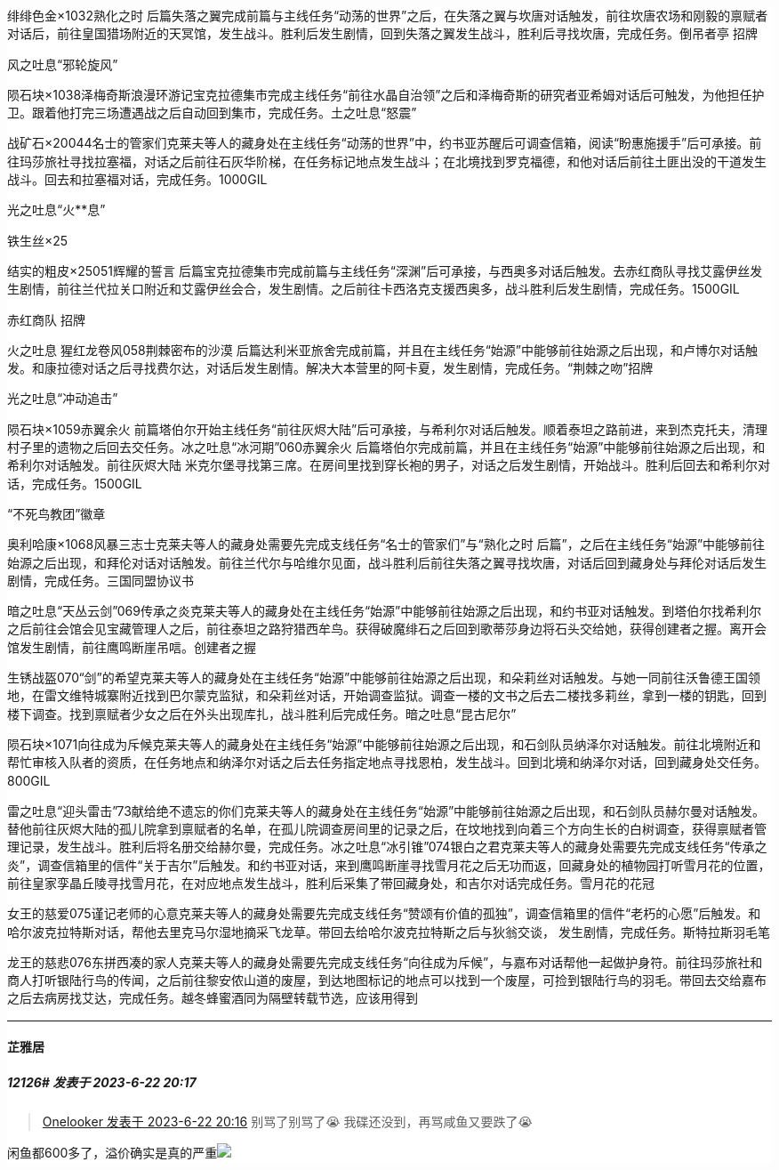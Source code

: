 绯绯色金×1032熟化之时 后篇失落之翼完成前篇与主线任务“动荡的世界”之后，在失落之翼与坎唐对话触发，前往坎唐农场和刚毅的禀赋者对话后，前往皇国猎场附近的天冥馆，发生战斗。胜利后发生剧情，回到失落之翼发生战斗，胜利后寻找坎唐，完成任务。倒吊者亭 招牌

风之吐息“邪轮旋风”

陨石块×1038泽梅奇斯浪漫环游记宝克拉德集市完成主线任务“前往水晶自治领”之后和泽梅奇斯的研究者亚希姆对话后可触发，为他担任护卫。跟着他打完三场遭遇战之后自动回到集市，完成任务。土之吐息“怒震”

战矿石×20044名士的管家们克莱夫等人的藏身处在主线任务“动荡的世界”中，约书亚苏醒后可调查信箱，阅读“盼惠施援手”后可承接。前往玛莎旅社寻找拉塞福，对话之后前往石灰华阶梯，在任务标记地点发生战斗；在北境找到罗克福德，和他对话后前往土匪出没的干道发生战斗。回去和拉塞福对话，完成任务。1000GIL

光之吐息“火**息”

铁生丝×25

结实的粗皮×25051辉耀的誓言 后篇宝克拉德集市完成前篇与主线任务“深渊”后可承接，与西奥多对话后触发。去赤红商队寻找艾露伊丝发生剧情，前往兰代拉关口附近和艾露伊丝会合，发生剧情。之后前往卡西洛克支援西奥多，战斗胜利后发生剧情，完成任务。1500GIL

赤红商队 招牌

火之吐息 猩红龙卷风058荆棘密布的沙漠 后篇达利米亚旅舍完成前篇，并且在主线任务“始源”中能够前往始源之后出现，和卢博尔对话触发。和康拉德对话之后寻找费尔达，对话后发生剧情。解决大本营里的阿卡夏，发生剧情，完成任务。“荆棘之吻”招牌

光之吐息“冲动追击”

陨石块×1059赤翼余火 前篇塔伯尔开始主线任务“前往灰烬大陆”后可承接，与希利尔对话后触发。顺着泰坦之路前进，来到杰克托夫，清理村子里的遗物之后回去交任务。冰之吐息“冰河期”060赤翼余火 后篇塔伯尔完成前篇，并且在主线任务“始源”中能够前往始源之后出现，和希利尔对话触发。前往灰烬大陆 米克尔堡寻找第三席。在房间里找到穿长袍的男子，对话之后发生剧情，开始战斗。胜利后回去和希利尔对话，完成任务。1500GIL

“不死鸟教团”徽章

奥利哈康×1068风暴三志士克莱夫等人的藏身处需要先完成支线任务“名士的管家们”与“熟化之时 后篇”，之后在主线任务“始源”中能够前往始源之后出现，和拜伦对话对话触发。前往兰代尔与哈维尔见面，战斗胜利后前往失落之翼寻找坎唐，对话后回到藏身处与拜伦对话后发生剧情，完成任务。三国同盟协议书

暗之吐息“天丛云剑”069传承之炎克莱夫等人的藏身处在主线任务“始源”中能够前往始源之后出现，和约书亚对话触发。到塔伯尔找希利尔之后前往会馆会见宝藏管理人之后，前往泰坦之路狩猎西牟鸟。获得破魔绯石之后回到歌蒂莎身边将石头交给她，获得创建者之握。离开会馆发生剧情，前往鹰鸣断崖吊唁。创建者之握

生锈战盔070“剑”的希望克莱夫等人的藏身处在主线任务“始源”中能够前往始源之后出现，和朵莉丝对话触发。与她一同前往沃鲁德王国领地，在雷文维特城寨附近找到巴尔蒙克监狱，和朵莉丝对话，开始调查监狱。调查一楼的文书之后去二楼找多莉丝，拿到一楼的钥匙，回到楼下调查。找到禀赋者少女之后在外头出现库扎，战斗胜利后完成任务。暗之吐息“昆古尼尔”

陨石块×1071向往成为斥候克莱夫等人的藏身处在主线任务“始源”中能够前往始源之后出现，和石剑队员纳泽尔对话触发。前往北境附近和帮忙审核入队者的资质，在任务地点和纳泽尔对话之后去任务指定地点寻找恩柏，发生战斗。回到北境和纳泽尔对话，回到藏身处交任务。800GIL

雷之吐息“迎头雷击”73献给绝不遗忘的你们克莱夫等人的藏身处在主线任务“始源”中能够前往始源之后出现，和石剑队员赫尔曼对话触发。替他前往灰烬大陆的孤儿院拿到禀赋者的名单，在孤儿院调查房间里的记录之后，在坟地找到向着三个方向生长的白树调查，获得禀赋者管理记录，发生战斗。胜利后将名册交给赫尔曼，完成任务。冰之吐息“冰引锥”074银白之君克莱夫等人的藏身处需要先完成支线任务“传承之炎”，调查信箱里的信件“关于吉尔”后触发。和约书亚对话，来到鹰鸣断崖寻找雪月花之后无功而返，回藏身处的植物园打听雪月花的位置，前往皇家孪晶丘陵寻找雪月花，在对应地点发生战斗，胜利后采集了带回藏身处，和吉尔对话完成任务。雪月花的花冠

女王的慈爱075谨记老师的心意克莱夫等人的藏身处需要先完成支线任务“赞颂有价值的孤独”，调查信箱里的信件“老朽的心愿”后触发。和哈尔波克拉特斯对话，帮他去里克马尔湿地摘采飞龙草。带回去给哈尔波克拉特斯之后与狄翁交谈， 发生剧情，完成任务。斯特拉斯羽毛笔

龙王的慈悲076东拼西凑的家人克莱夫等人的藏身处需要先完成支线任务“向往成为斥候”，与嘉布对话帮他一起做护身符。前往玛莎旅社和商人打听银陆行鸟的传闻，之后前往黎安侬山道的废屋，到达地图标记的地点可以找到一个废屋，可捡到银陆行鸟的羽毛。带回去交给嘉布之后去病房找艾达，完成任务。越冬蜂蜜酒同为隔壁转载节选，应该用得到

*****

####  芷雅居  
##### 12126#       发表于 2023-6-22 20:17

<blockquote><a href="httphttps://bbs.saraba1st.com/2b/forum.php?mod=redirect&amp;goto=findpost&amp;pid=61387007&amp;ptid=1960270" target="_blank">Onelooker 发表于 2023-6-22 20:16</a>
 别骂了别骂了😭 我碟还没到，再骂咸鱼又要跌了😭</blockquote>
闲鱼都600多了，溢价确实是真的严重<img src="https://static.saraba1st.com/image/smiley/face2017/067.png" referrerpolicy="no-referrer">
